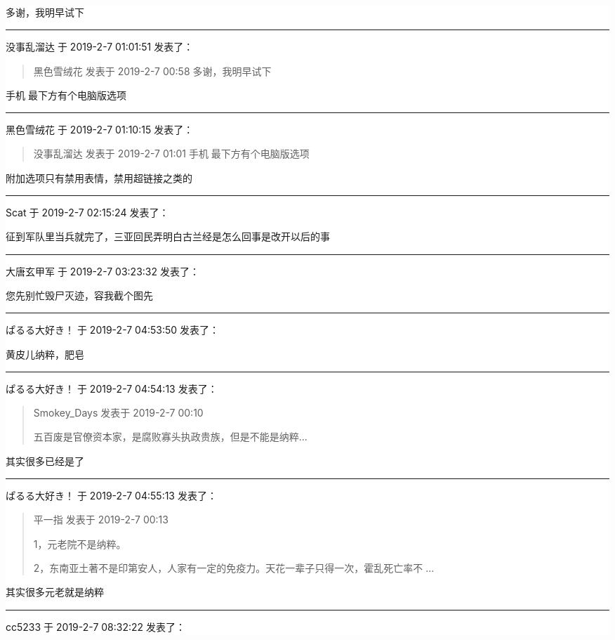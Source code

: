 多谢，我明早试下

---

没事乱溜达 于 2019-2-7 01:01:51 发表了：

> 黑色雪绒花 发表于 2019-2-7 00:58 多谢，我明早试下

手机 最下方有个电脑版选项

---

黑色雪绒花 于 2019-2-7 01:10:15 发表了：

> 没事乱溜达 发表于 2019-2-7 01:01 手机 最下方有个电脑版选项

附加选项只有禁用表情，禁用超链接之类的

---

Scat 于 2019-2-7 02:15:24 发表了：

征到军队里当兵就完了，三亚回民弄明白古兰经是怎么回事是改开以后的事

---

大唐玄甲军 于 2019-2-7 03:23:32 发表了：

您先别忙毁尸灭迹，容我截个图先

---

ぱるる大好き！ 于 2019-2-7 04:53:50 发表了：

黄皮儿纳粹，肥皂

---

ぱるる大好き！ 于 2019-2-7 04:54:13 发表了：

> Smokey_Days 发表于 2019-2-7 00:10
>
> 五百废是官僚资本家，是腐败寡头执政贵族，但是不能是纳粹...

其实很多已经是了

---

ぱるる大好き！ 于 2019-2-7 04:55:13 发表了：

> 平一指 发表于 2019-2-7 00:13
>
> 1，元老院不是纳粹。
>
> 2，东南亚土著不是印第安人，人家有一定的免疫力。天花一辈子只得一次，霍乱死亡率不 ...

其实很多元老就是纳粹

---

cc5233 于 2019-2-7 08:32:22 发表了：
